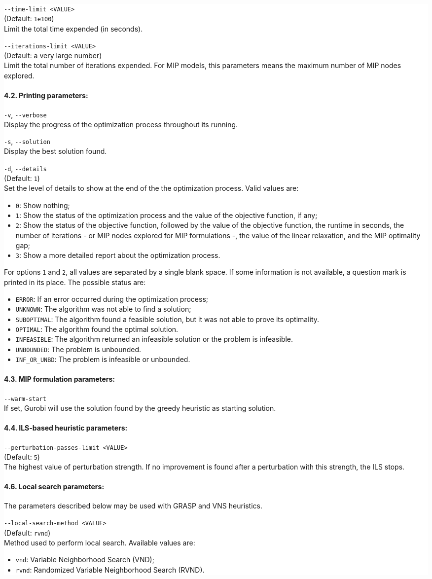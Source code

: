 `--time-limit <VALUE>`  
(Default: `1e100`)  
Limit the total time expended (in seconds).

`--iterations-limit <VALUE>`  
(Default: a very large number)  
Limit the total number of iterations expended. For MIP models, this parameters means the maximum number of MIP nodes explored.

#### 4.2. Printing parameters:

`-v`, `--verbose`  
Display the progress of the optimization process throughout its running.

`-s`, `--solution`  
Display the best solution found.

`-d`, `--details`  
(Default: `1`)  
Set the level of details to show at the end of the the optimization process. Valid values are:
* `0`: Show nothing;
* `1`: Show the status of the optimization process and the value of the objective function, if any;
* `2`: Show the status of the objective function, followed by the value of the objective function, the runtime in seconds, the number of iterations - or MIP nodes explored for MIP formulations -, the value of the linear relaxation, and the MIP optimality gap;
* `3`: Show a more detailed report about the optimization process.

For options `1` and `2`, all values are separated by a single blank space. If some information is not available, a question mark is printed in its place. The possible status are:
* `ERROR`: If an error occurred during the optimization process;
* `UNKNOWN`: The algorithm was not able to find a solution;
* `SUBOPTIMAL`: The algorithm found a feasible solution, but it was not able to prove its optimality.
* `OPTIMAL`: The algorithm found the optimal solution.
* `INFEASIBLE`: The algorithm returned an infeasible solution or the problem is infeasible.
* `UNBOUNDED`: The problem is unbounded.
* `INF_OR_UNBD`: The problem is infeasible or unbounded.

#### 4.3. MIP formulation parameters:

`--warm-start`  
If set, Gurobi will use the solution found by the greedy heuristic as starting solution.

#### 4.4. ILS-based heuristic parameters:

`--perturbation-passes-limit <VALUE>`  
(Default: `5`)  
The highest value of perturbation strength. If no improvement is found after a perturbation with this strength, the ILS stops.

#### 4.6. Local search parameters:

The parameters described below may be used with GRASP and VNS heuristics.

`--local-search-method <VALUE>`  
(Default: `rvnd`)  
Method used to perform local search. Available values are: 
* `vnd`: Variable Neighborhood Search (VND);
* `rvnd`: Randomized Variable Neighborhood Search (RVND).
